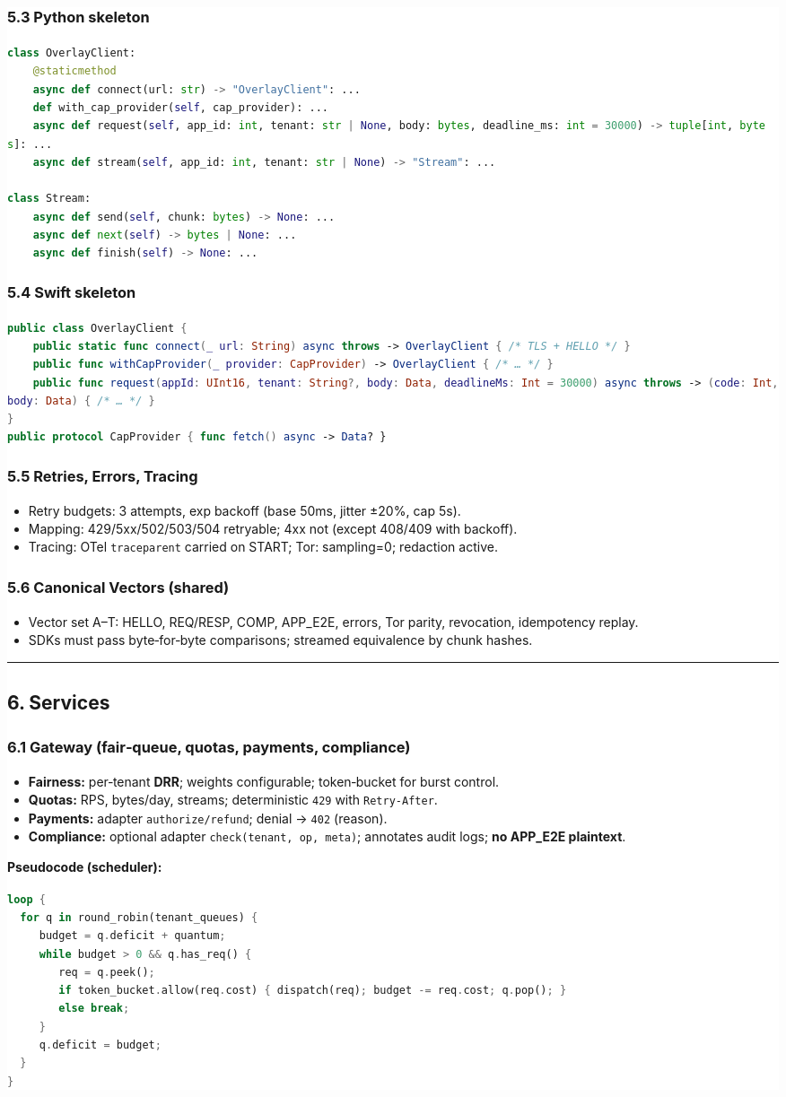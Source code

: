 ### 5.3 Python skeleton
```python
class OverlayClient:
    @staticmethod
    async def connect(url: str) -> "OverlayClient": ...
    def with_cap_provider(self, cap_provider): ...
    async def request(self, app_id: int, tenant: str | None, body: bytes, deadline_ms: int = 30000) -> tuple[int, bytes]: ...
    async def stream(self, app_id: int, tenant: str | None) -> "Stream": ...

class Stream:
    async def send(self, chunk: bytes) -> None: ...
    async def next(self) -> bytes | None: ...
    async def finish(self) -> None: ...
```

### 5.4 Swift skeleton
```swift
public class OverlayClient {
    public static func connect(_ url: String) async throws -> OverlayClient { /* TLS + HELLO */ }
    public func withCapProvider(_ provider: CapProvider) -> OverlayClient { /* … */ }
    public func request(appId: UInt16, tenant: String?, body: Data, deadlineMs: Int = 30000) async throws -> (code: Int, body: Data) { /* … */ }
}
public protocol CapProvider { func fetch() async -> Data? }
```

### 5.5 Retries, Errors, Tracing
- Retry budgets: 3 attempts, exp backoff (base 50ms, jitter ±20%, cap 5s).  
- Mapping: 429/5xx/502/503/504 retryable; 4xx not (except 408/409 with backoff).  
- Tracing: OTel `traceparent` carried on START; Tor: sampling=0; redaction active.

### 5.6 Canonical Vectors (shared)
- Vector set A–T: HELLO, REQ/RESP, COMP, APP_E2E, errors, Tor parity, revocation, idempotency replay.  
- SDKs must pass byte‑for‑byte comparisons; streamed equivalence by chunk hashes.

---

## 6. Services

### 6.1 Gateway (fair‑queue, quotas, payments, compliance)
- **Fairness:** per‑tenant **DRR**; weights configurable; token‑bucket for burst control.  
- **Quotas:** RPS, bytes/day, streams; deterministic `429` with `Retry‑After`.  
- **Payments:** adapter `authorize/refund`; denial → `402` (reason).  
- **Compliance:** optional adapter `check(tenant, op, meta)`; annotates audit logs; **no APP_E2E plaintext**.

**Pseudocode (scheduler):**
```rust
loop {
  for q in round_robin(tenant_queues) {
     budget = q.deficit + quantum;
     while budget > 0 && q.has_req() {
        req = q.peek();
        if token_bucket.allow(req.cost) { dispatch(req); budget -= req.cost; q.pop(); }
        else break;
     }
     q.deficit = budget;
  }
}
```
